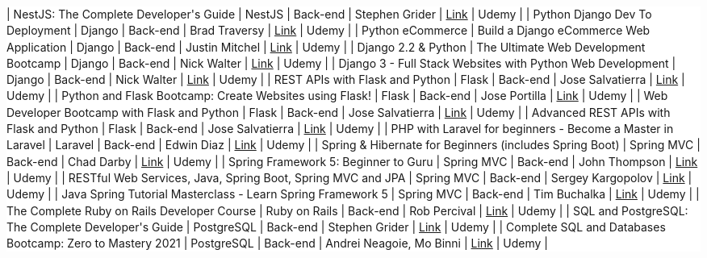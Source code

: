 | NestJS: The Complete Developer's Guide                       | NestJS                 | Back-end  | Stephen Grider                    | [Link](https://www.udemy.com/course/nestjs-the-complete-developers-guide)                                                                                                               | Udemy    |
| Python Django Dev To Deployment                              | Django                 | Back-end  | Brad Traversy                     | [Link](https://www.udemy.com/course/python-django-dev-to-deployment)                                                                                                                    | Udemy    |
| Python eCommerce | Build a Django eCommerce Web Application  | Django                 | Back-end  | Justin Mitchel                    | [Link](https://www.udemy.com/course/python-ecommerce-build-a-django-ecommerce-web-application/)                                                                                         | Udemy    |
| Django 2.2 & Python | The Ultimate Web Development Bootcamp  | Django                 | Back-end  | Nick Walter                       | [Link](https://www.udemy.com/course/the-ultimate-beginners-guide-to-django-django-2-python-web-dev-website/)                                                                            | Udemy    |
| Django 3 - Full Stack Websites with Python Web Development   | Django                 | Back-end  | Nick Walter                       | [Link](https://www.udemy.com/course/django-3-make-websites-with-python-tutorial-beginner-learn-bootstrap/)                                                                              | Udemy    |
| REST APIs with Flask and Python                              | Flask                  | Back-end  | Jose Salvatierra                  | [Link](https://www.udemy.com/course/rest-api-flask-and-python/)                                                                                                                         | Udemy    |
| Python and Flask Bootcamp: Create Websites using Flask!      | Flask                  | Back-end  | Jose Portilla                     | [Link](https://www.udemy.com/course/python-and-flask-bootcamp-create-websites-using-flask/)                                                                                             | Udemy    |
| Web Developer Bootcamp with Flask and Python                 | Flask                  | Back-end  | Jose Salvatierra                  | [Link](https://www.udemy.com/course/web-developer-bootcamp-flask-python/)                                                                                                               | Udemy    |
| Advanced REST APIs with Flask and Python                     | Flask                  | Back-end  | Jose Salvatierra                  | [Link](https://www.udemy.com/course/advanced-rest-apis-flask-python/)                                                                                                                   | Udemy    |
| PHP with Laravel for beginners - Become a Master in Laravel  | Laravel                | Back-end  | Edwin Diaz                        | [Link](https://www.udemy.com/course/php-with-laravel-for-beginners-become-a-master-in-laravel/)                                                                                         | Udemy    |
| Spring & Hibernate for Beginners (includes Spring Boot)      | Spring MVC             | Back-end  | Chad Darby                        | [Link](https://www.udemy.com/course/spring-hibernate-tutorial/)                                                                                                                         | Udemy    |
| Spring Framework 5: Beginner to Guru                         | Spring MVC             | Back-end  | John Thompson                     | [Link](https://www.udemy.com/course/spring-framework-5-beginner-to-guru/)                                                                                                               | Udemy    |
| RESTful Web Services, Java, Spring Boot, Spring MVC and JPA  | Spring MVC             | Back-end  | Sergey Kargopolov                 | [Link](https://www.udemy.com/course/restful-web-service-with-spring-boot-jpa-and-mysql/)                                                                                                | Udemy    |
| Java Spring Tutorial Masterclass - Learn Spring Framework 5  | Spring MVC             | Back-end  | Tim Buchalka                      | [Link](https://www.udemy.com/course/java-spring-framework-masterclass/)                                                                                                                 | Udemy    |
| The Complete Ruby on Rails Developer Course                  | Ruby on Rails          | Back-end  | Rob Percival                      | [Link](http://udemy.com/course/the-complete-ruby-on-rails-developer-course/)                                                                                                            | Udemy    |
| SQL and PostgreSQL: The Complete Developer's Guide           | PostgreSQL             | Back-end  | Stephen Grider                    | [Link](https://www.udemy.com/course/sql-and-postgresql/)                                                                                                                                | Udemy    |
| Complete SQL and Databases Bootcamp: Zero to Mastery 2021    | PostgreSQL             | Back-end  | Andrei Neagoie, Mo Binni          | [Link](https://www.udemy.com/course/complete-sql-databases-bootcamp-zero-to-mastery/)                                                                                                   | Udemy    |